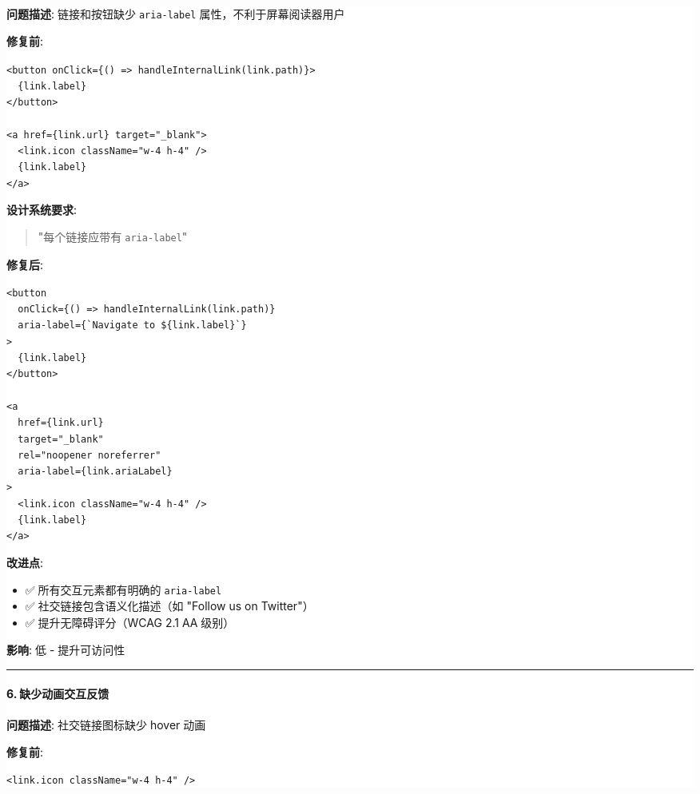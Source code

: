 **问题描述**:
链接和按钮缺少 `aria-label` 属性，不利于屏幕阅读器用户

**修复前**:
```tsx
<button onClick={() => handleInternalLink(link.path)}>
  {link.label}
</button>

<a href={link.url} target="_blank">
  <link.icon className="w-4 h-4" />
  {link.label}
</a>
```

**设计系统要求**:
> "每个链接应带有 `aria-label`"

**修复后**:
```tsx
<button
  onClick={() => handleInternalLink(link.path)}
  aria-label={`Navigate to ${link.label}`}
>
  {link.label}
</button>

<a
  href={link.url}
  target="_blank"
  rel="noopener noreferrer"
  aria-label={link.ariaLabel}
>
  <link.icon className="w-4 h-4" />
  {link.label}
</a>
```

**改进点**:
- ✅ 所有交互元素都有明确的 `aria-label`
- ✅ 社交链接包含语义化描述（如 "Follow us on Twitter"）
- ✅ 提升无障碍评分（WCAG 2.1 AA 级别）

**影响**: 低 - 提升可访问性

---

#### 6. 缺少动画交互反馈

**问题描述**:
社交链接图标缺少 hover 动画

**修复前**:
```tsx
<link.icon className="w-4 h-4" />
```
